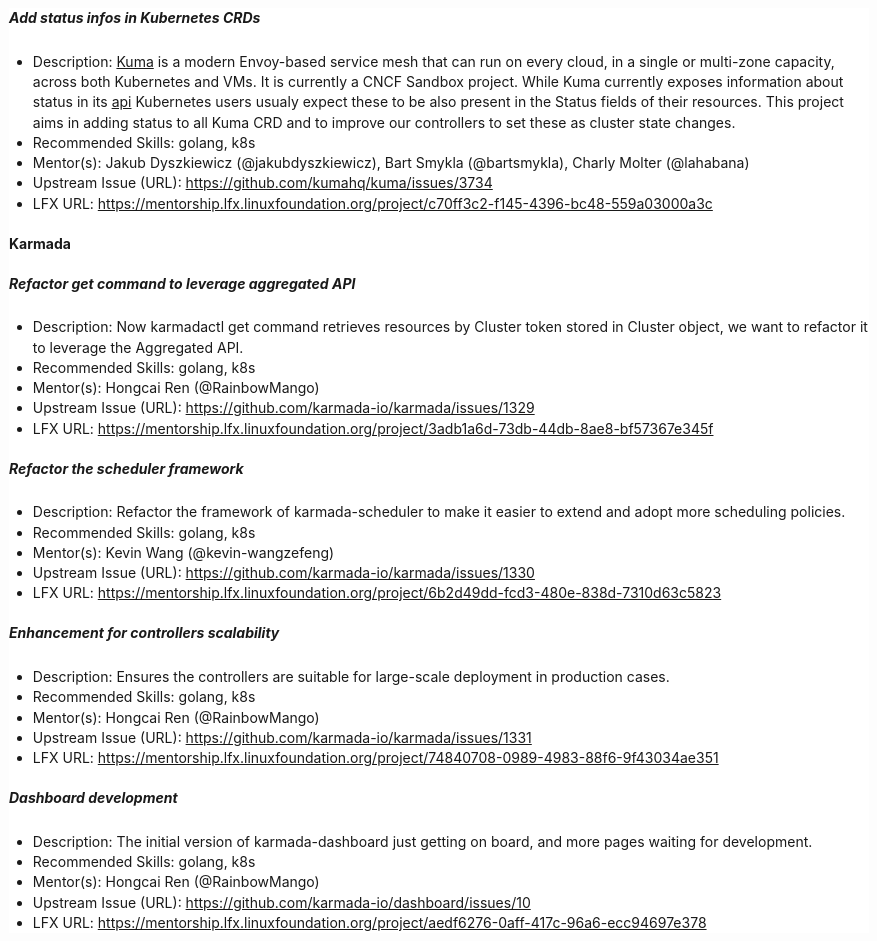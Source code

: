 ##### Add status infos in Kubernetes CRDs

- Description: [Kuma](https://github.com/kumahq/kuma) is a modern Envoy-based service mesh that can run on every cloud, in a single or multi-zone capacity, across both Kubernetes and VMs. It is currently a CNCF Sandbox project. While Kuma currently exposes information about status in its [api](https://kuma.io/docs/1.4.x/documentation/http-api/#mesh-insights) Kubernetes users usualy expect these to be also present in the Status fields of their resources. This project aims in adding status to all Kuma CRD and to improve our controllers to set these as cluster state changes.
- Recommended Skills: golang, k8s
- Mentor(s): Jakub Dyszkiewicz (@jakubdyszkiewicz), Bart Smykla (@bartsmykla), Charly Molter (@lahabana)
- Upstream Issue (URL): <https://github.com/kumahq/kuma/issues/3734>
- LFX URL: <https://mentorship.lfx.linuxfoundation.org/project/c70ff3c2-f145-4396-bc48-559a03000a3c>

#### Karmada

##### Refactor get command to leverage aggregated API

- Description: Now karmadactl get command retrieves resources by Cluster token stored in Cluster object, we want to refactor it to leverage the Aggregated API.
- Recommended Skills: golang, k8s
- Mentor(s): Hongcai Ren (@RainbowMango)
- Upstream Issue (URL): <https://github.com/karmada-io/karmada/issues/1329>
- LFX URL: <https://mentorship.lfx.linuxfoundation.org/project/3adb1a6d-73db-44db-8ae8-bf57367e345f>

##### Refactor the scheduler framework

- Description: Refactor the framework of karmada-scheduler to make it easier to extend and adopt more scheduling policies.
- Recommended Skills: golang, k8s
- Mentor(s): Kevin Wang (@kevin-wangzefeng)
- Upstream Issue (URL): <https://github.com/karmada-io/karmada/issues/1330>
- LFX URL: <https://mentorship.lfx.linuxfoundation.org/project/6b2d49dd-fcd3-480e-838d-7310d63c5823>

##### Enhancement for controllers scalability

- Description: Ensures the controllers are suitable for large-scale deployment in production cases.
- Recommended Skills: golang, k8s
- Mentor(s): Hongcai Ren (@RainbowMango)
- Upstream Issue (URL): <https://github.com/karmada-io/karmada/issues/1331>
- LFX URL: <https://mentorship.lfx.linuxfoundation.org/project/74840708-0989-4983-88f6-9f43034ae351>

##### Dashboard development

- Description: The initial version of karmada-dashboard just getting on board, and more pages waiting for development.
- Recommended Skills: golang, k8s
- Mentor(s): Hongcai Ren (@RainbowMango)
- Upstream Issue (URL): <https://github.com/karmada-io/dashboard/issues/10>
- LFX URL: <https://mentorship.lfx.linuxfoundation.org/project/aedf6276-0aff-417c-96a6-ecc94697e378>
